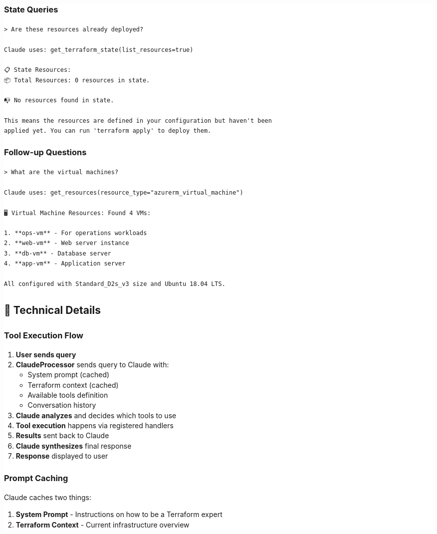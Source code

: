### **State Queries**
```
> Are these resources already deployed?

Claude uses: get_terraform_state(list_resources=true)

📋 State Resources:
📦 Total Resources: 0 resources in state.

📭 No resources found in state.

This means the resources are defined in your configuration but haven't been
applied yet. You can run 'terraform apply' to deploy them.
```

### **Follow-up Questions**
```
> What are the virtual machines?

Claude uses: get_resources(resource_type="azurerm_virtual_machine")

🖥️ Virtual Machine Resources: Found 4 VMs:

1. **ops-vm** - For operations workloads
2. **web-vm** - Web server instance
3. **db-vm** - Database server
4. **app-vm** - Application server

All configured with Standard_D2s_v3 size and Ubuntu 18.04 LTS.
```

## 🔧 Technical Details

### **Tool Execution Flow**

1. **User sends query**
2. **ClaudeProcessor** sends query to Claude with:
   - System prompt (cached)
   - Terraform context (cached)
   - Available tools definition
   - Conversation history
3. **Claude analyzes** and decides which tools to use
4. **Tool execution** happens via registered handlers
5. **Results** sent back to Claude
6. **Claude synthesizes** final response
7. **Response** displayed to user

### **Prompt Caching**

Claude caches two things:
1. **System Prompt** - Instructions on how to be a Terraform expert
2. **Terraform Context** - Current infrastructure overview
